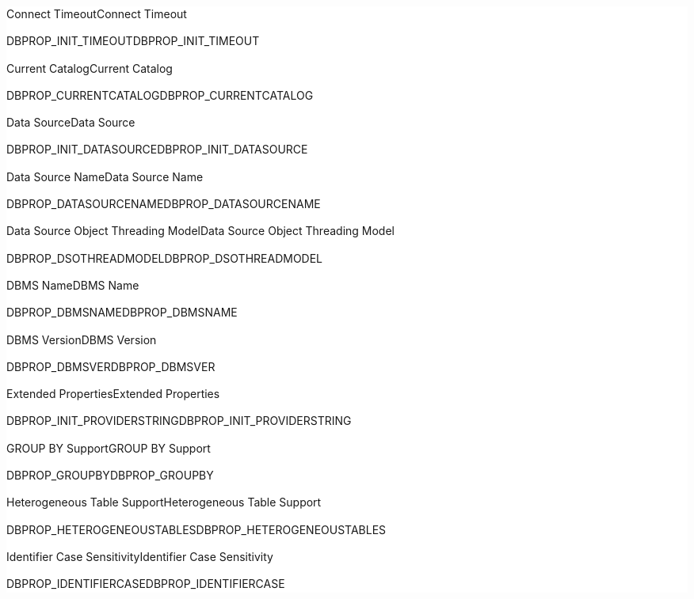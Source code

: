<td><p><span data-ttu-id="7ab6f-147">Connect Timeout</span><span class="sxs-lookup"><span data-stu-id="7ab6f-147">Connect Timeout</span></span></p></td>
<td><p><span data-ttu-id="7ab6f-148">DBPROP_INIT_TIMEOUT</span><span class="sxs-lookup"><span data-stu-id="7ab6f-148">DBPROP_INIT_TIMEOUT</span></span></p></td>
</tr>
<tr class="odd">
<td><p><span data-ttu-id="7ab6f-149">Current Catalog</span><span class="sxs-lookup"><span data-stu-id="7ab6f-149">Current Catalog</span></span></p></td>
<td><p><span data-ttu-id="7ab6f-150">DBPROP_CURRENTCATALOG</span><span class="sxs-lookup"><span data-stu-id="7ab6f-150">DBPROP_CURRENTCATALOG</span></span></p></td>
</tr>
<tr class="even">
<td><p><span data-ttu-id="7ab6f-151">Data Source</span><span class="sxs-lookup"><span data-stu-id="7ab6f-151">Data Source</span></span></p></td>
<td><p><span data-ttu-id="7ab6f-152">DBPROP_INIT_DATASOURCE</span><span class="sxs-lookup"><span data-stu-id="7ab6f-152">DBPROP_INIT_DATASOURCE</span></span></p></td>
</tr>
<tr class="odd">
<td><p><span data-ttu-id="7ab6f-153">Data Source Name</span><span class="sxs-lookup"><span data-stu-id="7ab6f-153">Data Source Name</span></span></p></td>
<td><p><span data-ttu-id="7ab6f-154">DBPROP_DATASOURCENAME</span><span class="sxs-lookup"><span data-stu-id="7ab6f-154">DBPROP_DATASOURCENAME</span></span></p></td>
</tr>
<tr class="even">
<td><p><span data-ttu-id="7ab6f-155">Data Source Object Threading Model</span><span class="sxs-lookup"><span data-stu-id="7ab6f-155">Data Source Object Threading Model</span></span></p></td>
<td><p><span data-ttu-id="7ab6f-156">DBPROP_DSOTHREADMODEL</span><span class="sxs-lookup"><span data-stu-id="7ab6f-156">DBPROP_DSOTHREADMODEL</span></span></p></td>
</tr>
<tr class="odd">
<td><p><span data-ttu-id="7ab6f-157">DBMS Name</span><span class="sxs-lookup"><span data-stu-id="7ab6f-157">DBMS Name</span></span></p></td>
<td><p><span data-ttu-id="7ab6f-158">DBPROP_DBMSNAME</span><span class="sxs-lookup"><span data-stu-id="7ab6f-158">DBPROP_DBMSNAME</span></span></p></td>
</tr>
<tr class="even">
<td><p><span data-ttu-id="7ab6f-159">DBMS Version</span><span class="sxs-lookup"><span data-stu-id="7ab6f-159">DBMS Version</span></span></p></td>
<td><p><span data-ttu-id="7ab6f-160">DBPROP_DBMSVER</span><span class="sxs-lookup"><span data-stu-id="7ab6f-160">DBPROP_DBMSVER</span></span></p></td>
</tr>
<tr class="odd">
<td><p><span data-ttu-id="7ab6f-161">Extended Properties</span><span class="sxs-lookup"><span data-stu-id="7ab6f-161">Extended Properties</span></span></p></td>
<td><p><span data-ttu-id="7ab6f-162">DBPROP_INIT_PROVIDERSTRING</span><span class="sxs-lookup"><span data-stu-id="7ab6f-162">DBPROP_INIT_PROVIDERSTRING</span></span></p></td>
</tr>
<tr class="even">
<td><p><span data-ttu-id="7ab6f-163">GROUP BY Support</span><span class="sxs-lookup"><span data-stu-id="7ab6f-163">GROUP BY Support</span></span></p></td>
<td><p><span data-ttu-id="7ab6f-164">DBPROP_GROUPBY</span><span class="sxs-lookup"><span data-stu-id="7ab6f-164">DBPROP_GROUPBY</span></span></p></td>
</tr>
<tr class="odd">
<td><p><span data-ttu-id="7ab6f-165">Heterogeneous Table Support</span><span class="sxs-lookup"><span data-stu-id="7ab6f-165">Heterogeneous Table Support</span></span></p></td>
<td><p><span data-ttu-id="7ab6f-166">DBPROP_HETEROGENEOUSTABLES</span><span class="sxs-lookup"><span data-stu-id="7ab6f-166">DBPROP_HETEROGENEOUSTABLES</span></span></p></td>
</tr>
<tr class="even">
<td><p><span data-ttu-id="7ab6f-167">Identifier Case Sensitivity</span><span class="sxs-lookup"><span data-stu-id="7ab6f-167">Identifier Case Sensitivity</span></span></p></td>
<td><p><span data-ttu-id="7ab6f-168">DBPROP_IDENTIFIERCASE</span><span class="sxs-lookup"><span data-stu-id="7ab6f-168">DBPROP_IDENTIFIERCASE</span></span></p></td>